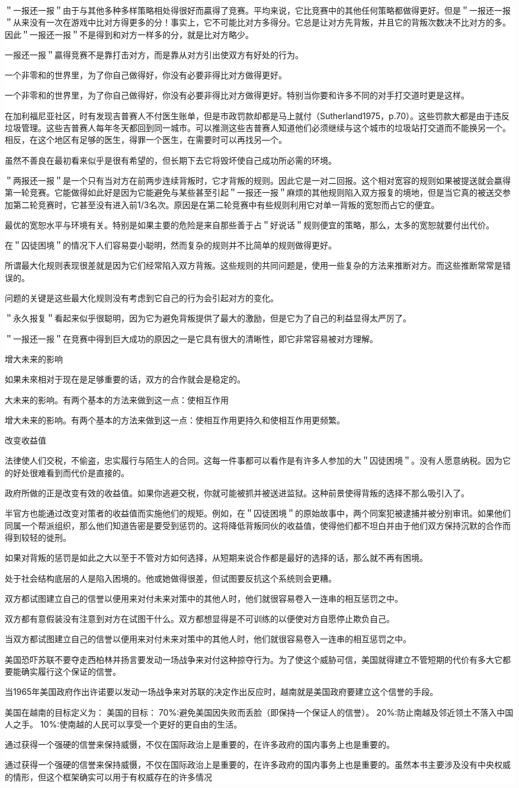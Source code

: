 ＂一报还一报＂由于与其他多种多样策略相处得很好而贏得了竞赛。平均来说，它比竞赛中的其他任何策略都做得更好。但是＂一报还一报＂从来没有一次在游戏中比对方得更多的分！事实上，它不可能比对方多得分。它总是让对方先背叛，并且它的背叛次数决不比对方的多。因此＂一报还一报＂不是得到和对方一样多的分，就是比对方略少。

一报还一报＂贏得竞赛不是靠打击对方，而是靠从对方引出使双方有好处的行为。

一个非零和的世界里，为了你自己做得好，你没有必要非得比对方做得更好。

一个非零和的世界里，为了你自己做得好，你没有必要非得比对方做得更好。特别当你要和许多不同的对手打交道时更是这样。

在加利福尼亚社区，时有发现吉普赛人不付医生账单，但是市政罚款却都是马上就付（Sutherland1975，p.70）。这些罚款大都是由于违反垃圾管理。这些吉普赛人每年冬天都回到同一城市。可以推测这些吉普赛人知道他们必须继续与这个城市的垃圾站打交道而不能换另一个。相反，在这个地区有足够的医生，得罪一个医生，在需要时可以再找另—个。

虽然不善良在最初看来似乎是很有希望的，但长期下去它将毁坏使自己成功所必需的环境。

＂两报还一报＂是一个只有当对方在前两步连续背叛时，它才背叛的规则。因此它是一对二回报。这个相对宽容的规则如果被提送就会嬴得第一轮竞赛。它能做得如此好是因为它能避免与某些甚至引起＂一报还一报＂麻烦的其他规则陷入双方报复的境地，但是当它真的被送交参加第二轮竞赛时，它甚至没有进入前1/3名次。原因是在第二轮竞赛中有些规则利用它对单一背叛的宽恕而占它的便宜。

最优的宽恕水平与环境有关。特别是如果主要的危险是来自那些善于占＂好说话＂规则便宜的策略，那么，太多的宽恕就要付出代价。

在＂囚徒困境＂的情况下人们容易耍小聪明，然而复杂的规则并不比简单的规则做得更好。

所谓最大化规则表现很差就是因为它们经常陷入双方背叛。这些规则的共同问题是，使用一些复杂的方法来推断对方。而这些推断常常是错误的。

问题的关键是这些最大化规则没有考虑到它自己的行为会引起对方的变化。

＂永久报复＂看起来似乎很聪明，因为它为避免背叛提供了最大的激励，但是它为了自己的利益显得太严厉了。

＂一报还一报＂在竞赛中得到巨大成功的原因之一是它具有很大的清晰性，即它非常容易被对方理解。

增大未来的影响

如果未來相对于现在是足够重要的话，双方的合作就会是稳定的。

大未来的影响。有两个基本的方法来做到这一点：使相互作用

增大未来的影响。有两个基本的方法来做到这一点：使相互作用更持久和使相互作用更频繁。

改变收益值

法律使人们交税，不偷盗，忠实履行与陌生人的合同。这每一件事都可以看作是有许多人参加的大＂囚徒困境＂。没有人愿意纳税。因为它的好处很难看到而代价是直接的。

政府所做的正是改变有效的收益值。如果你逃避交税，你就可能被抓并被送进监狱。这种前景使得背叛的选择不那么吸引入了。

半官方也能通过改变对策者的收益值而实施他们的规矩。例如，在＂囚徒困境＂的原始故事中，两个同案犯被逮捕并被分别审讯。如果他们同属一个帮派组织，那么他们知道告密是要受到惩罚的。这将降低背叛同伙的收益值，使得他们都不坦白并由于他们双方保持沉默的合作而得到较轻的徙刑。

如果对背叛的惩罚是如此之大以至于不管对方如何选择，从短期来说合作都是最好的选择的话，那么就不再有困境。

处于社会结构底层的人是陷入困境的。他或她做得很差，但试图要反抗这个系统则会更糟。

双方都试图建立自己的信誉以便用来对付未来对策中的其他人时，他们就很容易卷入一连串的相互惩罚之中。

双方都有意假装没有注意到对方在试图干什么。双方都想显得是不可训练的以便使对方自愿停止欺负自己。

当双方都试图建立自己的信誉以便用来对付未来对策中的其他人时，他们就很容易卷入一连串的相互惩罚之中。

美国恐吓苏联不要夺走西柏林并扬言要发动一场战争来对付这种掠夺行为。为了使这个威胁可信，美国就得建立不管短期的代价有多大它都要能确实履行这个保证的信誉。

当1965年美国政府作出许诺要以发动一场战争来对苏联的决定作出反应时，越南就是美国政府要建立这个信誉的手段。

美国在越南的目标定义为： 美国的目标： 70%:避免美国因失败而丢脸（即保持一个保证人的信誉）。 20%:防止南越及邻近领土不落入中国人之手。 10%:使南越的人民可以享受一个更好的更自由的生活。

通过获得一个强硬的信誉来保持威慑，不仅在国际政治上是重要的，在许多政府的国内事务上也是重要的。

通过获得一个强硬的信誉来保持威慑，不仅在国际政治上是重要的，在许多政府的国内事务上也是重要的。虽然本书主要涉及没有中央权威的情形，但这个框架确实可以用于有权威存在的许多情况
